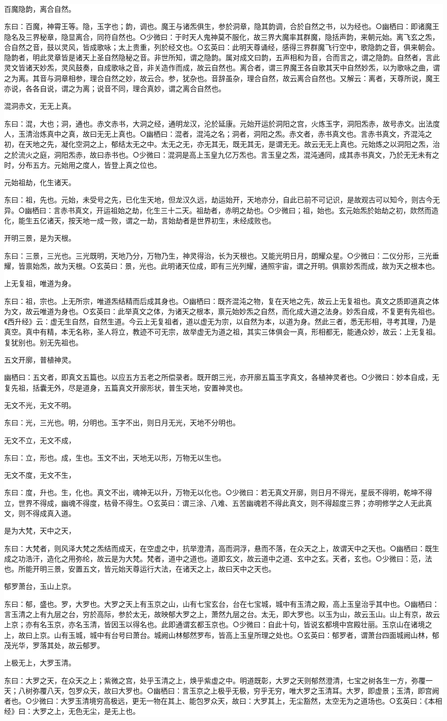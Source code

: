 百魔隐韵，离合自然。  

东曰：百魔，神霄王等。隐，玉字也；韵，调也。魔王与诸炁俱生，参於洞章，隐其韵调，合於自然之书，以为经也。○幽栖曰：即诸魔王隐名及三界秘章，隐显离合，同符自然也。○少微曰：于时天人鬼神莫不服化，故三界大魔率其群魔，隐括声韵，来朝元始。离飞玄之炁，合自然之音，鼓以灵风，皆成歌咏；太上贵重，列於经文也。○玄英曰：此明天尊诵经，感得三界群魔飞行空中，歌隐韵之音，俱来朝会。隐韵者，明此灵章皆是诸天上圣自然隐秘之音。非世所知，谓之隐韵。属对成文曰韵，五声相和为音，合而言之，谓之隐韵。自然者，言此灵文皆诸天妙炁，灵风鼓奏，自成歌咏之音，非关造作而成，故云自然也。离合者，谓三界魔王各自歌其天中自然妙炁，以为歌咏之曲，谓之为离。其音与洞章相参，理合自然之妙，故云合。参，犹杂也。音辞虽杂，理合自然，故云离合自然也。又解云：离者，天尊所说，魔王亦说，各各自说，谓之为离；说音不同，理合真妙，谓之离合自然也。  

混洞赤文，无无上真。  

东曰：混，大也；洞，通也。赤文赤书，大洞之经，通明龙汉，沦於延康。元始开运於洞阳之宫，火炼玉字，洞阳炁赤，故号赤文。出法度人，玉清治炼真中之真，故曰无无上真也。○幽栖曰：混者，混沌之名；洞者，洞阳之炁。赤文者，赤书真文也。言赤书真文，齐混沌之初，在天地之先，凝化空洞之上，郁结太无之中。太无之无，亦无其无，既无其无，是谓无无。故云无无上真也。元始炼之以洞阳之炁，治之於流火之庭，洞阳炁赤，故曰赤书也。○少微曰：混洞是高上玉皇九亿万炁也。言玉皇之炁，混沌通同，成其赤书真文，乃於无无未有之时，分布五方。元始用之度人，皆登上真之位也。  

元始祖劫，化生诸天。  

东曰：祖，先也。元始，未受号之先，已化生天地，但龙汉久远，劫运始开，天地亦分，自此已前不可记识，是故观古可以知今，则古今无异。○幽栖曰：言赤书真文，开运祖始之劫，化生三十二天。祖劫者，赤明之劫也。○少微曰；祖，始也。玄元始炁於始劫之初，欻然而造化，能生五亿诸天，按天地一成一败，谓之一劫，言始劫者是世界初生，未经成败也。  

开明三景，是为天根。  

东曰：三景，三光也。三光既明，天地乃分，万物乃生，神灵得治，长为天根也。又能光明日月，朗耀众星。○少微曰：二仪分形，三光垂耀，皆禀始炁，故为天根。○玄英曰：景，光也。此明诸天位成，即有三光列耀，通照宇宙，谓之开明。俱禀妙炁而成，故为天之根本也。  

上无复祖，唯道为身。  

东曰：祖，宗也。上无所宗，唯道炁结精而后成其身也。○幽栖曰：既齐混沌之物，复在天地之先，故云上无复祖也。真文之质即道真之体为文，故云唯道为身也。○玄英曰：此举真文之体，为诸天之根本，禀元始妙炁之自然，而化成大道之法身。妙炁自成，不复更有先祖也。《西升经》云：虚无生自然，自然生道。今云上无复祖者，道以虚无为宗，以自然为本，以道为身。然此三者，悉无形相，寻考其理，乃是真空。真中有精，本无名称，圣人将立，教迹不可无宗，故举虚无为道之祖，其实三体俱会一真，形相都无，能通众妙，故云：上无复祖。复犹别也。别无先祖也。  

五文开廓，普植神灵。  

幽栖曰：五文者，即真文五篇也。以应五方五老之所偿录者。既开朗三光，亦开廓五篇玉字真文，各植神灵者也。○少微曰：妙本自成，无复先祖，括囊无外，尽是道身，五篇真文开廓形状，普生天地，安置神灵也。  

无文不光，无文不明。  

东曰：光，三光也。明，分明也。玉字不出，则日月无光，天地不分明也。  

无文不立，无文不成，  

东曰：立，形也。成，生也。玉文不出，天地无以形，万物无以生也。  

无文不度，无文不生，  

东曰：度，升也。生，化也。真文不出，魂神无以升，万物无以化也。○少微曰：若无真文开廓，则日月不得光，星辰不得明，乾坤不得立，世界不得成，幽魂不得度，枯骨不得生。○玄英曰：谓三涂、八难、五苦幽魂若不得此真文，则不得超度三界；亦明修学之人无此真文，则不得成真入道。  

是为大梵，天中之天，  

东曰：大梵者，则风泽大梵之炁结而成天，在空虚之中，抗举澄清，高而洞浮，悬而不落，在众天之上，故谓天中之天也。○幽栖曰：既生成之功浩汗，造化之用弥纶，故云是为大梵。梵者，道中之道也。道即玄文，故云道中之道、玄中之玄。天者，玄也。○少微曰：范，法也。所能开明三景，安置五文，皆元始天尊运行大法，在诸天之上，故曰天中之天也。  

郁罗萧台，玉山上京。  

东曰：郁，盛也。罗，大罗也。大罗之天上有玉京之山，山有七宝玄台，台在七宝城，城中有玉清之殿，高上玉皇治乎其中也。○幽栖曰：言玉清之上有九层之台，穷於高际，参於太无，故映郁大罗之上，萧然九层之台。太无，即大罗也。以玉为山，故云玉山。山上有京，故云上京；亦有名玉京，亦名玉清，皆因玉以得名也。此即通谓玄都玉京也。○少微曰：自此十句，皆说玄都境中宫殿壮丽。玉京山在诸境之上，故曰上京。山有玉城，城中有台号曰萧台。城阙山林郁然罗布，皆高上玉皇所理之处也。○玄英曰：郁罗者，谓萧台四面城阙山林，郁茂光华，罗落其处，故云郁罗。  

上极无上，大罗玉清。  

东曰：大罗之天，在众天之上；紫微之宫，处乎玉清之上，焕乎紫虚之中。明道既彰，大罗之天则郁然澄清，七宝之树各生一方，弥覆一天；八树弥覆八天，包罗众天，故曰大罗也。○幽栖曰：言玉京之上极乎无极，穷乎无穷，唯大罗之玉清耳。大罗，即虚景；玉清，即宫阙者也。○少微曰：大罗玉清境穷高极远，更无一物在其上、能包罗众天，故曰：大罗其上，无尘豁然，太空无为之道场也。○玄英曰：《本相经》曰：大罗之上，无色无尘，是无上也。  
